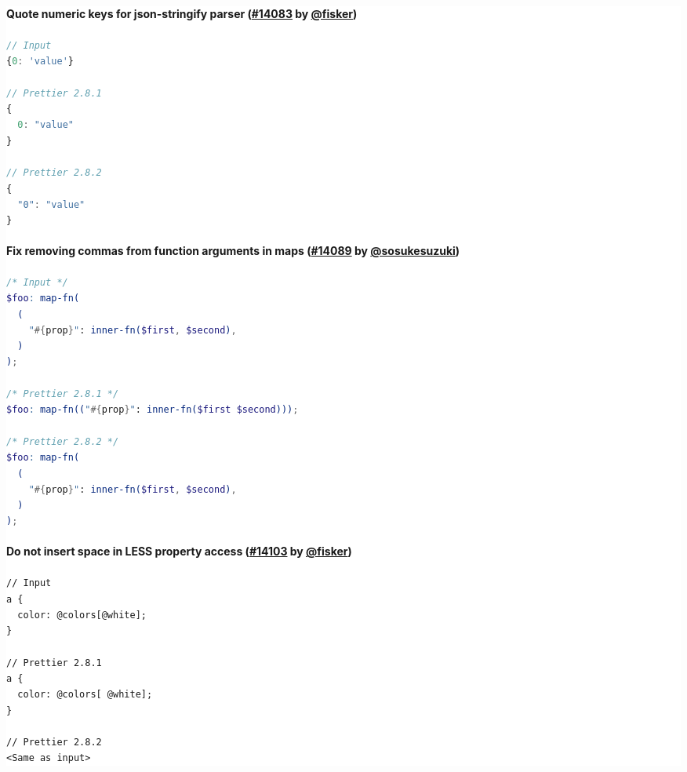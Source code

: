 #### Quote numeric keys for json-stringify parser ([#14083](https://github.com/prettier/prettier/pull/14083) by [@fisker](https://github.com/fisker))


```jsx
// Input
{0: 'value'}

// Prettier 2.8.1
{
  0: "value"
}

// Prettier 2.8.2
{
  "0": "value"
}
```

#### Fix removing commas from function arguments in maps ([#14089](https://github.com/prettier/prettier/pull/14089) by [@sosukesuzuki](https://github.com/sosukesuzuki))


```scss
/* Input */
$foo: map-fn(
  (
    "#{prop}": inner-fn($first, $second),
  )
);

/* Prettier 2.8.1 */
$foo: map-fn(("#{prop}": inner-fn($first $second)));

/* Prettier 2.8.2 */
$foo: map-fn(
  (
    "#{prop}": inner-fn($first, $second),
  )
);

```

#### Do not insert space in LESS property access ([#14103](https://github.com/prettier/prettier/pull/14103) by [@fisker](https://github.com/fisker))


```less
// Input
a {
  color: @colors[@white];
}

// Prettier 2.8.1
a {
  color: @colors[ @white];
}

// Prettier 2.8.2
<Same as input>
```


[Keep a Changelog]: https://example.com/
[keep a changelog]: https://example.com/
  [string]: number,
  [string]: number,
  [string]: number,
  [#6199]: https://github.com/prettier/prettier/pull/6199
  [@duailibe]: https://github.com/duailibe
[#6190]: https://github.com/prettier/prettier/pull/6190
[#6194]: https://github.com/prettier/prettier/pull/6194
[@duailibe]: https://github.com/duailibe
[@sosukesuzuki]: https://github.com/sosukesuzuki
[@mathieulj]: https://github.com/mathieulj
[@yangsu]: https://github.com/yangsu
[@dcyriller]: https://github.com/dcyriller
[@jridgewell]: https://github.com/jridgewell
[@evilebottnawi]: https://github.com/evilebottnawi
[#6050]: https://github.com/prettier/prettier/pull/6050
[#6070]: https://github.com/prettier/prettier/pull/6070
[#6080]: https://github.com/prettier/prettier/pull/6080
[#6087]: https://github.com/prettier/prettier/pull/6087
[@azz]: https://github.com/azz
[#5826]: https://github.com/prettier/prettier/pull/5826
[@ikatyang]: https://github.com/ikatyang
[#5818]: https://github.com/prettier/prettier/pull/5818
[@ikatyang]: https://github.com/ikatyang
[@kachkaev]: https://github.com/kachkaev
[@yangsu]: https://github.com/yangsu
[#5793]: https://github.com/prettier/prettier/pull/5793
[#5797]: https://github.com/prettier/prettier/pull/5797
[#5804]: https://github.com/prettier/prettier/pull/5804
[@ikatyang]: https://github.com/ikatyang
[@simenb]: https://github.com/SimenB
[#5778]: https://github.com/prettier/prettier/pull/5778
[#5783]: https://github.com/prettier/prettier/pull/5783
[#5785]: https://github.com/prettier/prettier/pull/5785
[#5790]: https://github.com/prettier/prettier/pull/5790